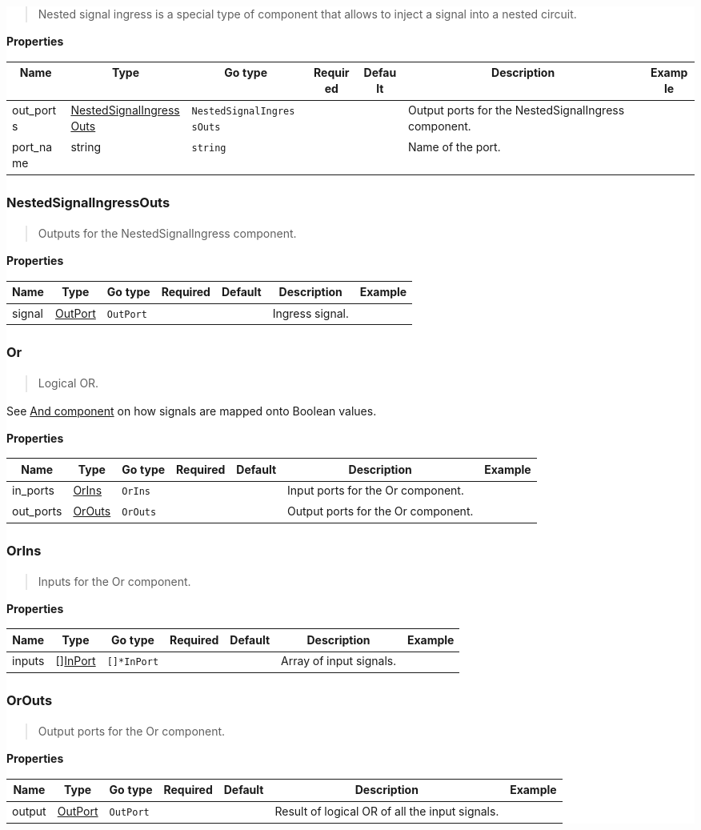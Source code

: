 > Nested signal ingress is a special type of component that allows to inject a
> signal into a nested circuit.

**Properties**

| Name      | Type                                                   | Go type                   | Required | Default | Description                                         | Example |
| --------- | ------------------------------------------------------ | ------------------------- | :------: | ------- | --------------------------------------------------- | ------- |
| out_ports | [NestedSignalIngressOuts](#nested-signal-ingress-outs) | `NestedSignalIngressOuts` |          |         | Output ports for the NestedSignalIngress component. |         |
| port_name | string                                                 | `string`                  |          |         | Name of the port.                                   |         |

### <span id="nested-signal-ingress-outs"></span> NestedSignalIngressOuts

> Outputs for the NestedSignalIngress component.

**Properties**

| Name   | Type                 | Go type   | Required | Default | Description     | Example |
| ------ | -------------------- | --------- | :------: | ------- | --------------- | ------- |
| signal | [OutPort](#out-port) | `OutPort` |          |         | Ingress signal. |         |

### <span id="or"></span> Or

> Logical OR.

See [And component](#and) on how signals are mapped onto Boolean values.

**Properties**

| Name      | Type               | Go type  | Required | Default | Description                        | Example |
| --------- | ------------------ | -------- | :------: | ------- | ---------------------------------- | ------- |
| in_ports  | [OrIns](#or-ins)   | `OrIns`  |          |         | Input ports for the Or component.  |         |
| out_ports | [OrOuts](#or-outs) | `OrOuts` |          |         | Output ports for the Or component. |         |

### <span id="or-ins"></span> OrIns

> Inputs for the Or component.

**Properties**

| Name   | Type                 | Go type     | Required | Default | Description             | Example |
| ------ | -------------------- | ----------- | :------: | ------- | ----------------------- | ------- |
| inputs | [][InPort](#in-port) | `[]*InPort` |          |         | Array of input signals. |         |

### <span id="or-outs"></span> OrOuts

> Output ports for the Or component.

**Properties**

| Name   | Type                 | Go type   | Required | Default | Description                                    | Example |
| ------ | -------------------- | --------- | :------: | ------- | ---------------------------------------------- | ------- |
| output | [OutPort](#out-port) | `OutPort` |          |         | Result of logical OR of all the input signals. |
